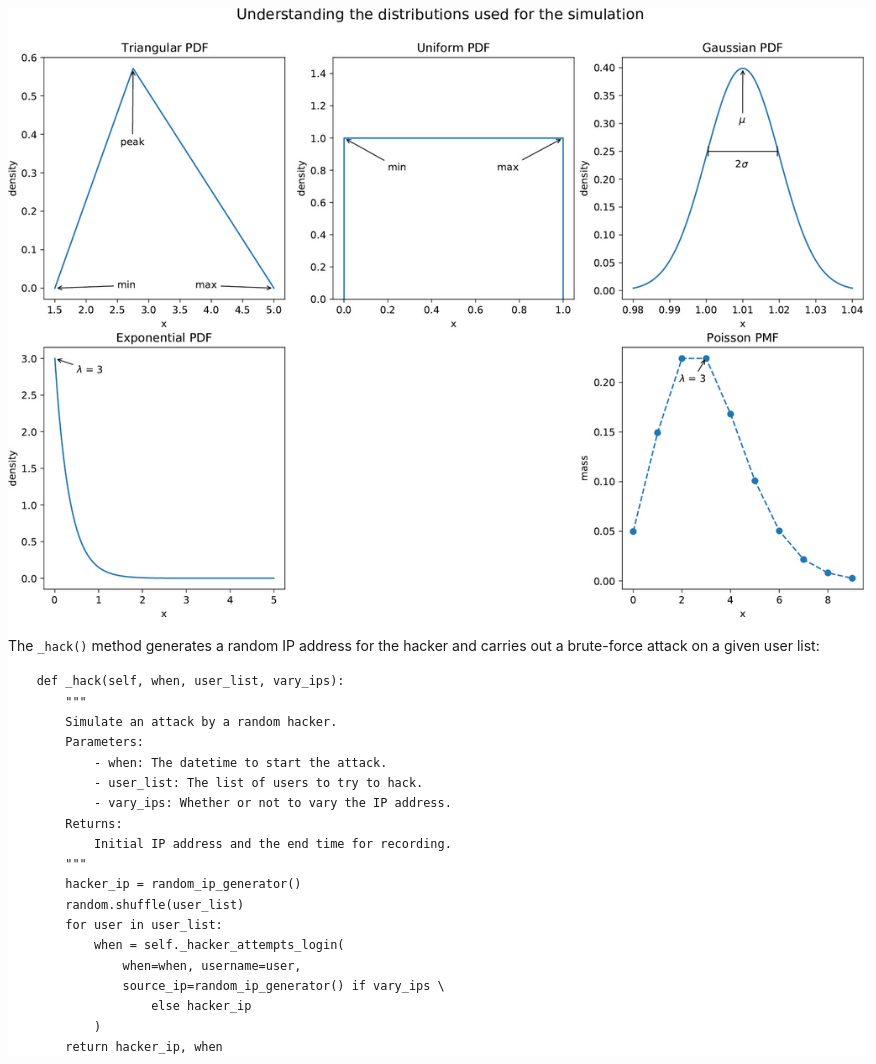 ![](./images/Figure_8.2_B16834.jpg)



The `_hack()` method generates a random
IP address for the hacker and carries out a brute-force attack on a
given user list:

```
    def _hack(self, when, user_list, vary_ips):
        """
        Simulate an attack by a random hacker.
        Parameters:
            - when: The datetime to start the attack.
            - user_list: The list of users to try to hack.
            - vary_ips: Whether or not to vary the IP address.
        Returns:
            Initial IP address and the end time for recording.
        """
        hacker_ip = random_ip_generator()
        random.shuffle(user_list)
        for user in user_list:
            when = self._hacker_attempts_login(
                when=when, username=user,
                source_ip=random_ip_generator() if vary_ips \
                    else hacker_ip
            )
        return hacker_ip, when
```
